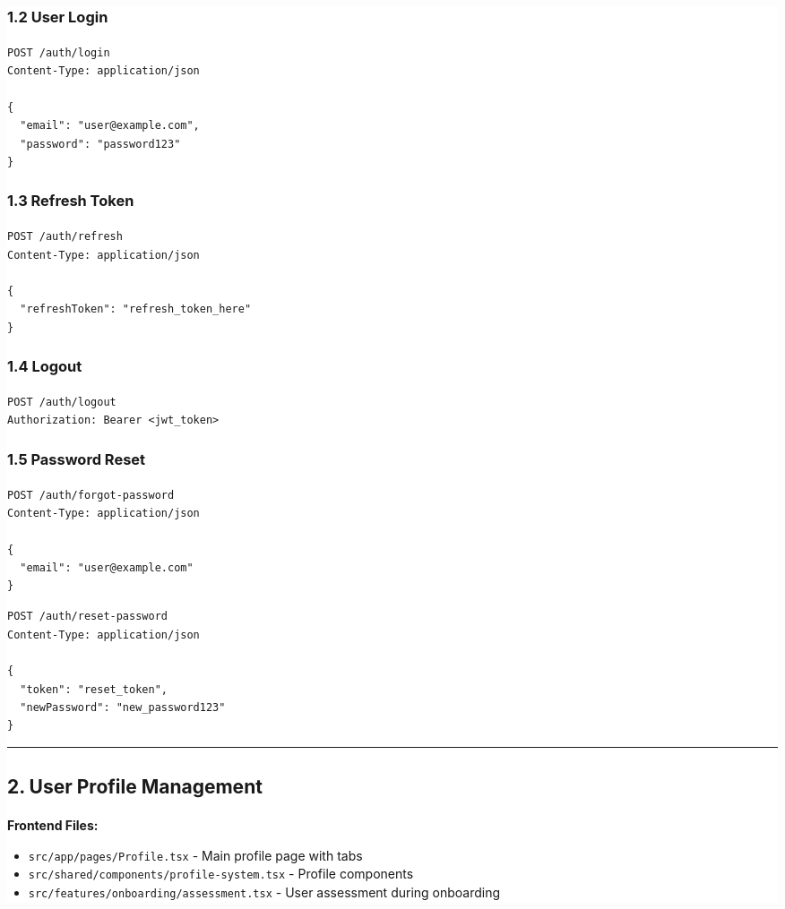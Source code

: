 ### 1.2 User Login
```http
POST /auth/login
Content-Type: application/json

{
  "email": "user@example.com",
  "password": "password123"
}
```

### 1.3 Refresh Token
```http
POST /auth/refresh
Content-Type: application/json

{
  "refreshToken": "refresh_token_here"
}
```

### 1.4 Logout
```http
POST /auth/logout
Authorization: Bearer <jwt_token>
```

### 1.5 Password Reset
```http
POST /auth/forgot-password
Content-Type: application/json

{
  "email": "user@example.com"
}
```

```http
POST /auth/reset-password
Content-Type: application/json

{
  "token": "reset_token",
  "newPassword": "new_password123"
}
```

---

## 2. User Profile Management

**Frontend Files:**
- `src/app/pages/Profile.tsx` - Main profile page with tabs
- `src/shared/components/profile-system.tsx` - Profile components
- `src/features/onboarding/assessment.tsx` - User assessment during onboarding
